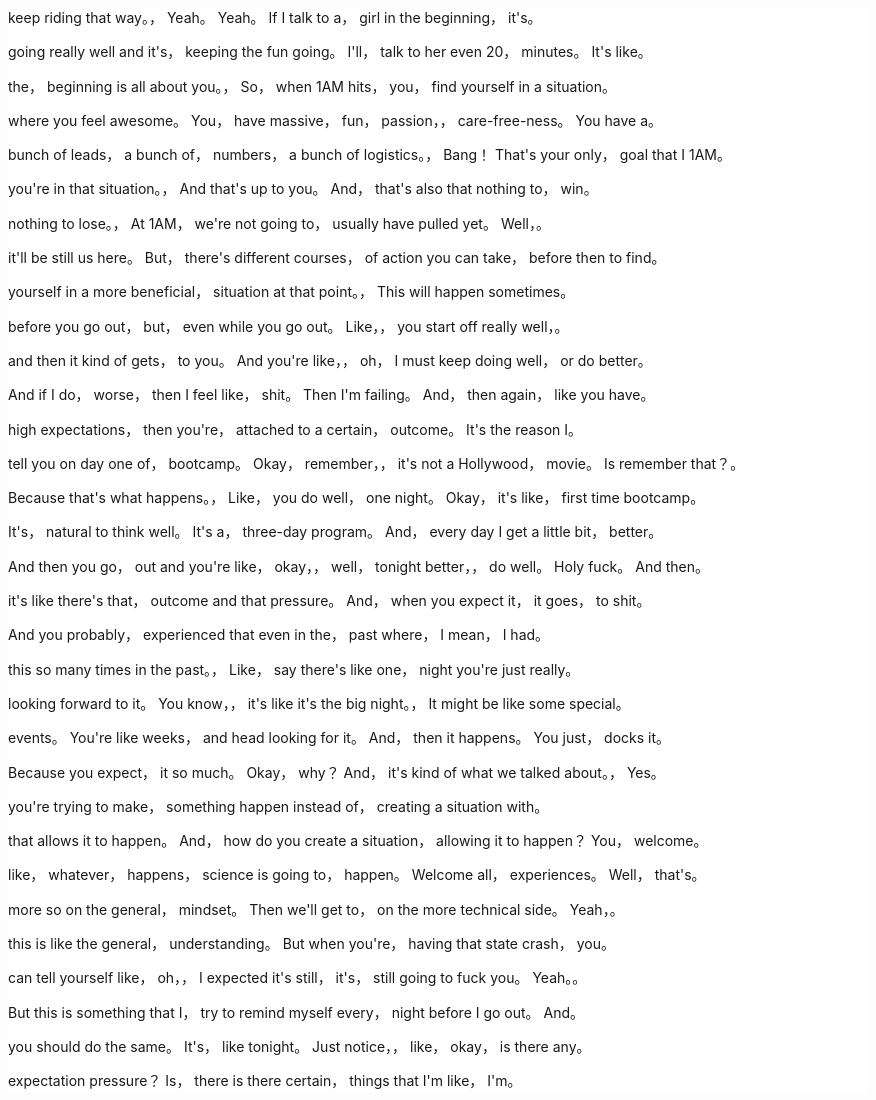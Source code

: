  keep riding that way。， Yeah。 Yeah。 If I talk to a， girl in the beginning， it's。

 going really well and it's， keeping the fun going。 I'll， talk to her even 20， minutes。 It's like。

 the， beginning is all about you。， So， when 1AM hits， you， find yourself in a situation。

 where you feel awesome。 You， have massive， fun， passion，， care-free-ness。 You have a。

 bunch of leads， a bunch of， numbers， a bunch of logistics。， Bang！ That's your only， goal that I 1AM。

 you're in that situation。， And that's up to you。 And， that's also that nothing to， win。

 nothing to lose。， At 1AM， we're not going to， usually have pulled yet。 Well，。

 it'll be still us here。 But， there's different courses， of action you can take， before then to find。

 yourself in a more beneficial， situation at that point。， This will happen sometimes。

 before you go out， but， even while you go out。 Like，， you start off really well，。

 and then it kind of gets， to you。 And you're like，， oh， I must keep doing well， or do better。

 And if I do， worse， then I feel like， shit。 Then I'm failing。 And， then again， like you have。

 high expectations， then you're， attached to a certain， outcome。 It's the reason I。

 tell you on day one of， bootcamp。 Okay， remember，， it's not a Hollywood， movie。 Is remember that？。

 Because that's what happens。， Like， you do well， one night。 Okay， it's like， first time bootcamp。

 It's， natural to think well。 It's a， three-day program。 And， every day I get a little bit， better。

 And then you go， out and you're like， okay，， well， tonight better，， do well。 Holy fuck。 And then。

 it's like there's that， outcome and that pressure。 And， when you expect it， it goes， to shit。

 And you probably， experienced that even in the， past where， I mean， I had。

 this so many times in the past。， Like， say there's like one， night you're just really。

 looking forward to it。 You know，， it's like it's the big night。， It might be like some special。

 events。 You're like weeks， and head looking for it。 And， then it happens。 You just， docks it。

 Because you expect， it so much。 Okay， why？ And， it's kind of what we talked about。， Yes。

 you're trying to make， something happen instead of， creating a situation with。

 that allows it to happen。 And， how do you create a situation， allowing it to happen？ You， welcome。

 like， whatever， happens， science is going to， happen。 Welcome all， experiences。 Well， that's。

 more so on the general， mindset。 Then we'll get to， on the more technical side。 Yeah，。

 this is like the general， understanding。 But when you're， having that state crash， you。

 can tell yourself like， oh，， I expected it's still， it's， still going to fuck you。 Yeah。。

 But this is something that I， try to remind myself every， night before I go out。 And。

 you should do the same。 It's， like tonight。 Just notice，， like， okay， is there any。

 expectation pressure？ Is， there is there certain， things that I'm like， I'm。
